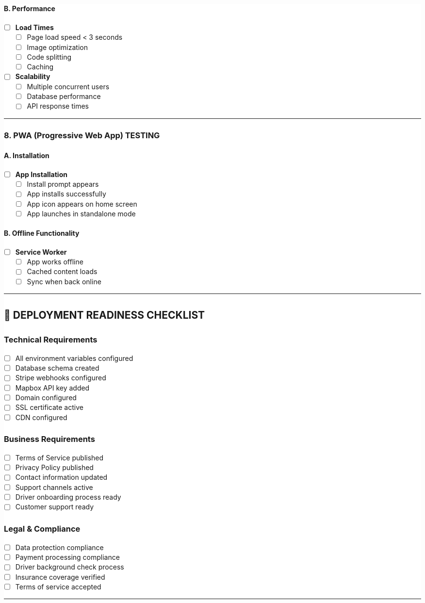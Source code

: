 #### **B. Performance**
- [ ] **Load Times**
  - [ ] Page load speed < 3 seconds
  - [ ] Image optimization
  - [ ] Code splitting
  - [ ] Caching

- [ ] **Scalability**
  - [ ] Multiple concurrent users
  - [ ] Database performance
  - [ ] API response times

---

### **8. PWA (Progressive Web App) TESTING**

#### **A. Installation**
- [ ] **App Installation**
  - [ ] Install prompt appears
  - [ ] App installs successfully
  - [ ] App icon appears on home screen
  - [ ] App launches in standalone mode

#### **B. Offline Functionality**
- [ ] **Service Worker**
  - [ ] App works offline
  - [ ] Cached content loads
  - [ ] Sync when back online

---

## 🚀 **DEPLOYMENT READINESS CHECKLIST**

### **Technical Requirements**
- [ ] All environment variables configured
- [ ] Database schema created
- [ ] Stripe webhooks configured
- [ ] Mapbox API key added
- [ ] Domain configured
- [ ] SSL certificate active
- [ ] CDN configured

### **Business Requirements**
- [ ] Terms of Service published
- [ ] Privacy Policy published
- [ ] Contact information updated
- [ ] Support channels active
- [ ] Driver onboarding process ready
- [ ] Customer support ready

### **Legal & Compliance**
- [ ] Data protection compliance
- [ ] Payment processing compliance
- [ ] Driver background check process
- [ ] Insurance coverage verified
- [ ] Terms of service accepted

---